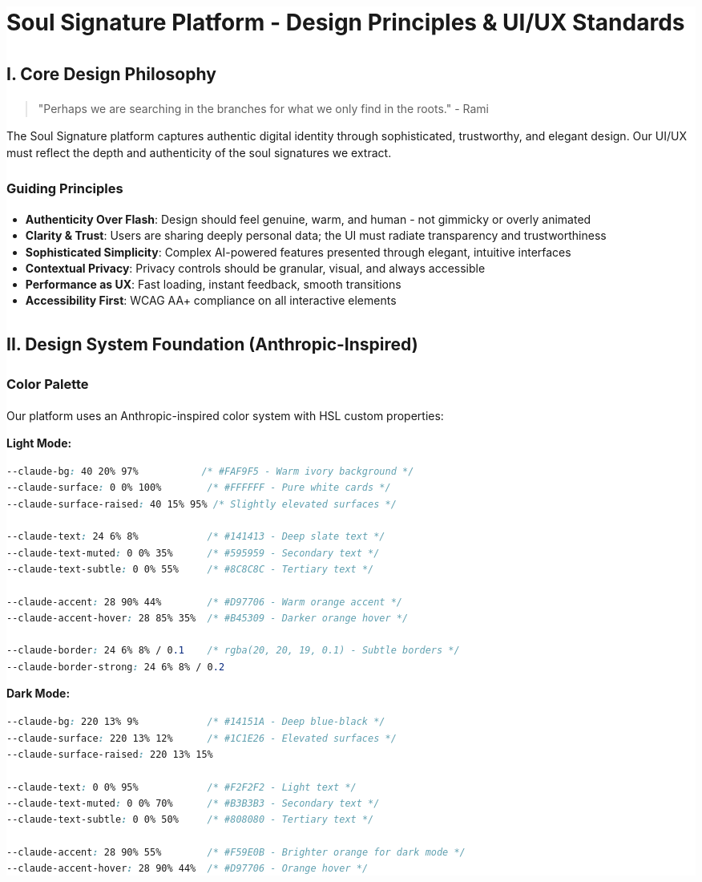 # Soul Signature Platform - Design Principles & UI/UX Standards

## I. Core Design Philosophy

> "Perhaps we are searching in the branches for what we only find in the roots." - Rami

The Soul Signature platform captures authentic digital identity through sophisticated, trustworthy, and elegant design. Our UI/UX must reflect the depth and authenticity of the soul signatures we extract.

### Guiding Principles

- **Authenticity Over Flash**: Design should feel genuine, warm, and human - not gimmicky or overly animated
- **Clarity & Trust**: Users are sharing deeply personal data; the UI must radiate transparency and trustworthiness
- **Sophisticated Simplicity**: Complex AI-powered features presented through elegant, intuitive interfaces
- **Contextual Privacy**: Privacy controls should be granular, visual, and always accessible
- **Performance as UX**: Fast loading, instant feedback, smooth transitions
- **Accessibility First**: WCAG AA+ compliance on all interactive elements

## II. Design System Foundation (Anthropic-Inspired)

### Color Palette

Our platform uses an Anthropic-inspired color system with HSL custom properties:

**Light Mode:**
```css
--claude-bg: 40 20% 97%           /* #FAF9F5 - Warm ivory background */
--claude-surface: 0 0% 100%        /* #FFFFFF - Pure white cards */
--claude-surface-raised: 40 15% 95% /* Slightly elevated surfaces */

--claude-text: 24 6% 8%            /* #141413 - Deep slate text */
--claude-text-muted: 0 0% 35%      /* #595959 - Secondary text */
--claude-text-subtle: 0 0% 55%     /* #8C8C8C - Tertiary text */

--claude-accent: 28 90% 44%        /* #D97706 - Warm orange accent */
--claude-accent-hover: 28 85% 35%  /* #B45309 - Darker orange hover */

--claude-border: 24 6% 8% / 0.1    /* rgba(20, 20, 19, 0.1) - Subtle borders */
--claude-border-strong: 24 6% 8% / 0.2
```

**Dark Mode:**
```css
--claude-bg: 220 13% 9%            /* #14151A - Deep blue-black */
--claude-surface: 220 13% 12%      /* #1C1E26 - Elevated surfaces */
--claude-surface-raised: 220 13% 15%

--claude-text: 0 0% 95%            /* #F2F2F2 - Light text */
--claude-text-muted: 0 0% 70%      /* #B3B3B3 - Secondary text */
--claude-text-subtle: 0 0% 50%     /* #808080 - Tertiary text */

--claude-accent: 28 90% 55%        /* #F59E0B - Brighter orange for dark mode */
--claude-accent-hover: 28 90% 44%  /* #D97706 - Orange hover */
```
